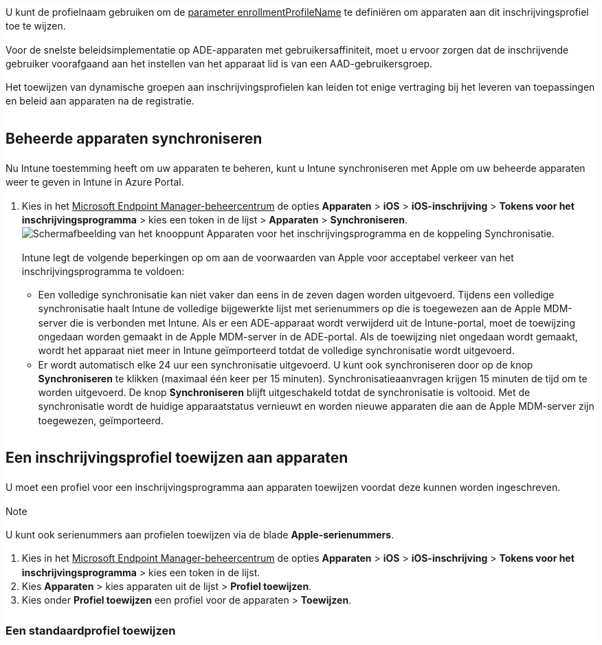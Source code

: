 U kunt de profielnaam gebruiken om de [parameter enrollmentProfileName](/azure/active-directory/users-groups-roles/groups-dynamic-membership#rules-for-devices) te definiëren om apparaten aan dit inschrijvingsprofiel toe te wijzen.

Voor de snelste beleidsimplementatie op ADE-apparaten met gebruikersaffiniteit, moet u ervoor zorgen dat de inschrijvende gebruiker voorafgaand aan het instellen van het apparaat lid is van een AAD-gebruikersgroep. 

Het toewijzen van dynamische groepen aan inschrijvingsprofielen kan leiden tot enige vertraging bij het leveren van toepassingen en beleid aan apparaten na de registratie.


## <a name="sync-managed-devices"></a>Beheerde apparaten synchroniseren
Nu Intune toestemming heeft om uw apparaten te beheren, kunt u Intune synchroniseren met Apple om uw beheerde apparaten weer te geven in Intune in Azure Portal.

1. Kies in het [Microsoft Endpoint Manager-beheercentrum](https://go.microsoft.com/fwlink/?linkid=2109431) de opties **Apparaten** > **iOS** > **iOS-inschrijving** > **Tokens voor het inschrijvingsprogramma** > kies een token in de lijst > **Apparaten** > **Synchroniseren**. ![Schermafbeelding van het knooppunt Apparaten voor het inschrijvingsprogramma en de koppeling Synchronisatie.](./media/device-enrollment-program-enroll-ios/image06.png)

   Intune legt de volgende beperkingen op om aan de voorwaarden van Apple voor acceptabel verkeer van het inschrijvingsprogramma te voldoen:
   - Een volledige synchronisatie kan niet vaker dan eens in de zeven dagen worden uitgevoerd. Tijdens een volledige synchronisatie haalt Intune de volledige bijgewerkte lijst met serienummers op die is toegewezen aan de Apple MDM-server die is verbonden met Intune. Als er een ADE-apparaat wordt verwijderd uit de Intune-portal, moet de toewijzing ongedaan worden gemaakt in de Apple MDM-server in de ADE-portal. Als de toewijzing niet ongedaan wordt gemaakt, wordt het apparaat niet meer in Intune geïmporteerd totdat de volledige synchronisatie wordt uitgevoerd.   
   - Er wordt automatisch elke 24 uur een synchronisatie uitgevoerd. U kunt ook synchroniseren door op de knop **Synchroniseren** te klikken (maximaal één keer per 15 minuten). Synchronisatieaanvragen krijgen 15 minuten de tijd om te worden uitgevoerd. De knop **Synchroniseren** blijft uitgeschakeld totdat de synchronisatie is voltooid. Met de synchronisatie wordt de huidige apparaatstatus vernieuwt en worden nieuwe apparaten die aan de Apple MDM-server zijn toegewezen, geïmporteerd.   


## <a name="assign-an-enrollment-profile-to-devices"></a>Een inschrijvingsprofiel toewijzen aan apparaten
U moet een profiel voor een inschrijvingsprogramma aan apparaten toewijzen voordat deze kunnen worden ingeschreven.

>[!NOTE]
>U kunt ook serienummers aan profielen toewijzen via de blade **Apple-serienummers**.

1. Kies in het [Microsoft Endpoint Manager-beheercentrum](https://go.microsoft.com/fwlink/?linkid=2109431) de opties **Apparaten** > **iOS** > **iOS-inschrijving** > **Tokens voor het inschrijvingsprogramma** > kies een token in de lijst.
2. Kies **Apparaten** > kies apparaten uit de lijst > **Profiel toewijzen**.
3. Kies onder **Profiel toewijzen** een profiel voor de apparaten > **Toewijzen**.

### <a name="assign-a-default-profile"></a>Een standaardprofiel toewijzen
